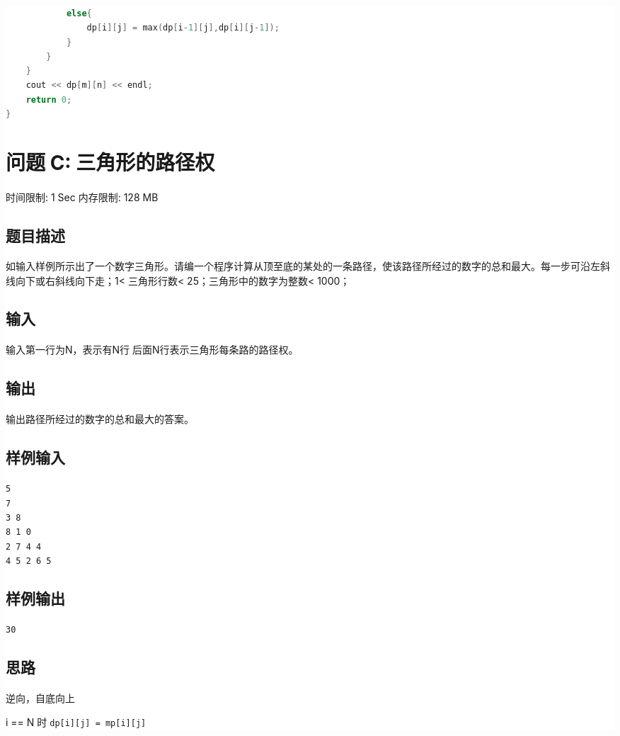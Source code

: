 ```c++
			else{
				dp[i][j] = max(dp[i-1][j],dp[i][j-1]);
			}
		}
	}
	cout << dp[m][n] << endl;
	return 0;
}
```

# 问题 C: 三角形的路径权

时间限制: 1 Sec 内存限制: 128 MB


## 题目描述

如输入样例所示出了一个数字三角形。请编一个程序计算从顶至底的某处的一条路径，使该路径所经过的数字的总和最大。每一步可沿左斜线向下或右斜线向下走；1< 三角形行数< 25；三角形中的数字为整数< 1000；

## 输入

输入第一行为N，表示有N行 后面N行表示三角形每条路的路径权。

## 输出

输出路径所经过的数字的总和最大的答案。

## 样例输入

```
5
7
3 8
8 1 0
2 7 4 4
4 5 2 6 5
```

## 样例输出

```
30
```

## 思路

逆向，自底向上

i == N 时 `dp[i][j] = mp[i][j]`
